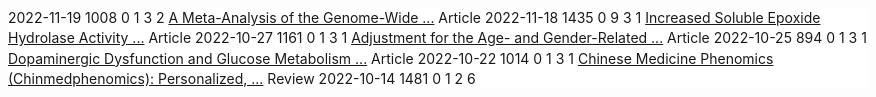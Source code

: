    <td style="text-align:center;"> 2022-11-19 </td>
   <td style="text-align:center;"> 1008 </td>
   <td style="text-align:center;"> 0 </td>
   <td style="text-align:center;"> 1 </td>
   <td style="text-align:center;"> 3 </td>
   <td style="text-align:center;"> 2 </td>
  </tr>
  <tr>
   <td style="text-align:center;"> <a href="http://link.springer.com/article/10.1007/s43657-022-00078-7" style="     " >A Meta-Analysis of the Genome-Wide ...</a> </td>
   <td style="text-align:center;"> Article </td>
   <td style="text-align:center;"> 2022-11-18 </td>
   <td style="text-align:center;"> 1435 </td>
   <td style="text-align:center;"> 0 </td>
   <td style="text-align:center;"> 9 </td>
   <td style="text-align:center;"> 3 </td>
   <td style="text-align:center;"> 1 </td>
  </tr>
  <tr>
   <td style="text-align:center;"> <a href="http://link.springer.com/article/10.1007/s43657-022-00069-8" style="     " >Increased Soluble Epoxide Hydrolase Activity ...</a> </td>
   <td style="text-align:center;"> Article </td>
   <td style="text-align:center;"> 2022-10-27 </td>
   <td style="text-align:center;"> 1161 </td>
   <td style="text-align:center;"> 0 </td>
   <td style="text-align:center;"> 1 </td>
   <td style="text-align:center;"> 3 </td>
   <td style="text-align:center;"> 1 </td>
  </tr>
  <tr>
   <td style="text-align:center;"> <a href="http://link.springer.com/article/10.1007/s43657-022-00079-6" style="     " >Adjustment for the Age- and Gender-Related ...</a> </td>
   <td style="text-align:center;"> Article </td>
   <td style="text-align:center;"> 2022-10-25 </td>
   <td style="text-align:center;"> 894 </td>
   <td style="text-align:center;"> 0 </td>
   <td style="text-align:center;"> 1 </td>
   <td style="text-align:center;"> 3 </td>
   <td style="text-align:center;"> 1 </td>
  </tr>
  <tr>
   <td style="text-align:center;"> <a href="http://link.springer.com/article/10.1007/s43657-022-00077-8" style="     " >Dopaminergic Dysfunction and Glucose Metabolism ...</a> </td>
   <td style="text-align:center;"> Article </td>
   <td style="text-align:center;"> 2022-10-22 </td>
   <td style="text-align:center;"> 1014 </td>
   <td style="text-align:center;"> 0 </td>
   <td style="text-align:center;"> 1 </td>
   <td style="text-align:center;"> 3 </td>
   <td style="text-align:center;"> 1 </td>
  </tr>
  <tr>
   <td style="text-align:center;"> <a href="http://link.springer.com/article/10.1007/s43657-022-00074-x" style="     " >Chinese Medicine Phenomics (Chinmedphenomics): Personalized, ...</a> </td>
   <td style="text-align:center;"> Review </td>
   <td style="text-align:center;"> 2022-10-14 </td>
   <td style="text-align:center;"> 1481 </td>
   <td style="text-align:center;"> 0 </td>
   <td style="text-align:center;"> 1 </td>
   <td style="text-align:center;"> 2 </td>
   <td style="text-align:center;"> 6 </td>
  </tr>
  <tr>